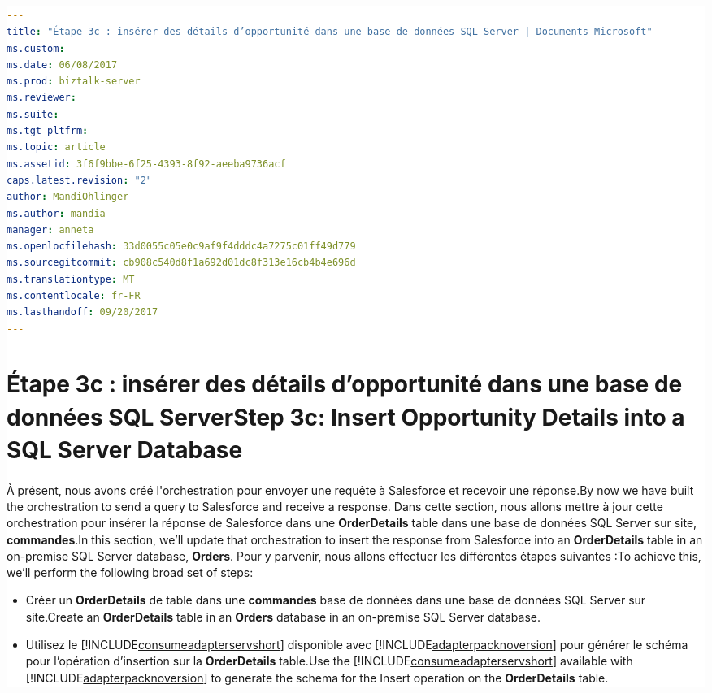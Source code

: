 ```yaml
---
title: "Étape 3c : insérer des détails d’opportunité dans une base de données SQL Server | Documents Microsoft"
ms.custom: 
ms.date: 06/08/2017
ms.prod: biztalk-server
ms.reviewer: 
ms.suite: 
ms.tgt_pltfrm: 
ms.topic: article
ms.assetid: 3f6f9bbe-6f25-4393-8f92-aeeba9736acf
caps.latest.revision: "2"
author: MandiOhlinger
ms.author: mandia
manager: anneta
ms.openlocfilehash: 33d0055c05e0c9af9f4dddc4a7275c01ff49d779
ms.sourcegitcommit: cb908c540d8f1a692d01dc8f313e16cb4b4e696d
ms.translationtype: MT
ms.contentlocale: fr-FR
ms.lasthandoff: 09/20/2017
---
```

# <a name="step-3c-insert-opportunity-details-into-a-sql-server-database"></a><span data-ttu-id="e4ba7-102">Étape 3c : insérer des détails d’opportunité dans une base de données SQL Server</span><span class="sxs-lookup"><span data-stu-id="e4ba7-102">Step 3c: Insert Opportunity Details into a SQL Server Database</span></span>
<span data-ttu-id="e4ba7-103">À présent, nous avons créé l'orchestration pour envoyer une requête à Salesforce et recevoir une réponse.</span><span class="sxs-lookup"><span data-stu-id="e4ba7-103">By now we have built the orchestration to send a query to Salesforce and receive a response.</span></span> <span data-ttu-id="e4ba7-104">Dans cette section, nous allons mettre à jour cette orchestration pour insérer la réponse de Salesforce dans une **OrderDetails** table dans une base de données SQL Server sur site, **commandes**.</span><span class="sxs-lookup"><span data-stu-id="e4ba7-104">In this section, we’ll update that orchestration to insert the response from Salesforce into an **OrderDetails** table in an on-premise SQL Server database, **Orders**.</span></span> <span data-ttu-id="e4ba7-105">Pour y parvenir, nous allons effectuer les différentes étapes suivantes :</span><span class="sxs-lookup"><span data-stu-id="e4ba7-105">To achieve this, we’ll perform the following broad set of steps:</span></span>  
  
-   <span data-ttu-id="e4ba7-106">Créer un **OrderDetails** de table dans une **commandes** base de données dans une base de données SQL Server sur site.</span><span class="sxs-lookup"><span data-stu-id="e4ba7-106">Create an **OrderDetails** table in an **Orders** database in an on-premise SQL Server database.</span></span>  
  
-   <span data-ttu-id="e4ba7-107">Utilisez le [!INCLUDE[consumeadapterservshort](../includes/consumeadapterservshort-md.md)] disponible avec [!INCLUDE[adapterpacknoversion](../includes/adapterpacknoversion-md.md)] pour générer le schéma pour l’opération d’insertion sur la **OrderDetails** table.</span><span class="sxs-lookup"><span data-stu-id="e4ba7-107">Use the [!INCLUDE[consumeadapterservshort](../includes/consumeadapterservshort-md.md)] available with [!INCLUDE[adapterpacknoversion](../includes/adapterpacknoversion-md.md)] to generate the schema for the Insert operation on the **OrderDetails** table.</span></span>  
  